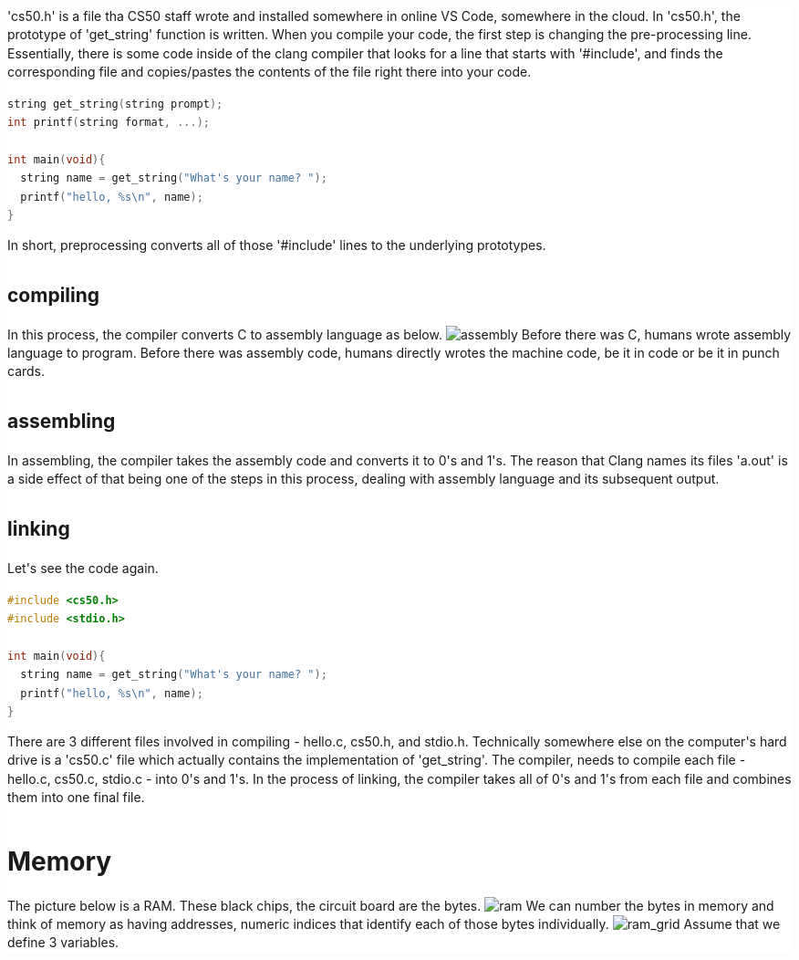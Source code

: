 'cs50.h' is a file tha CS50 staff wrote and installed somewhere in online VS Code, somewhere in the cloud. In 'cs50.h', the prototype of 'get_string' function is written. When you compile your code, the first step is changing the pre-processing line. Essentially, there is some code inside of the clang compiler that looks for a line that starts with '#include', and finds the corresponding file and copies/pastes the contents of the file right there into your code. 
```c
string get_string(string prompt);
int printf(string format, ...);

int main(void){
  string name = get_string("What's your name? ");
  printf("hello, %s\n", name);
}
```
In short, preprocessing converts all of those '#include' lines to the underlying prototypes.
## compiling 
In this process, the compiler converts C to assembly language as below.
![assembly](../..\images\2024-04-02-cs50-3\assembly.jpg "
assembly")
Before there was C, humans wrote assembly language to program. Before there was assembly code, humans directly wrotes the machine code, be it in code or be it in punch cards.

## assembling
In assembling, the compiler takes the assembly code and converts it to 0's and 1's. The reason that Clang names its files 'a.out' is a side effect of that being one of the steps in this process, dealing with assembly language and its subsequent output.
## linking
Let's see the code again.
```c
#include <cs50.h>
#include <stdio.h>

int main(void){
  string name = get_string("What's your name? ");
  printf("hello, %s\n", name);
}
```
There are 3 different files involved in compiling - hello.c, cs50.h, and stdio.h. Technically somewhere else on the computer's hard drive is a 'cs50.c' file which actually contains the implementation of 'get_string'. The compiler, needs to compile each file - hello.c, cs50.c, stdio.c - into 0's and 1's. In the process of linking, the compiler takes all of 0's and 1's from each file and combines them into one final file.



# Memory
The picture below is a RAM. These black chips, the circuit board are the bytes. 
![ram](../..\images\2024-04-02-cs50-3\ram.jpg "RAM")
We can number the bytes in memory and think of memory as having addresses, numeric indices that identify each of those bytes individually. 
  ![ram_grid](../..\images\2024-04-02-cs50-3\ram_grid.jpg "RAM")
Assume that we define 3 variables.
